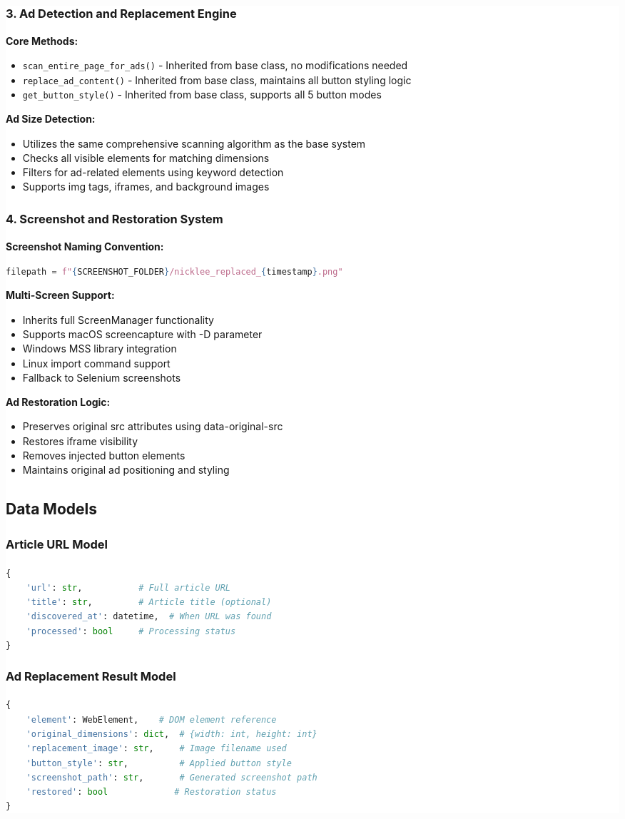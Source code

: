 ### 3. Ad Detection and Replacement Engine

**Core Methods:**
- `scan_entire_page_for_ads()` - Inherited from base class, no modifications needed
- `replace_ad_content()` - Inherited from base class, maintains all button styling logic
- `get_button_style()` - Inherited from base class, supports all 5 button modes

**Ad Size Detection:**
- Utilizes the same comprehensive scanning algorithm as the base system
- Checks all visible elements for matching dimensions
- Filters for ad-related elements using keyword detection
- Supports img tags, iframes, and background images

### 4. Screenshot and Restoration System

**Screenshot Naming Convention:**
```python
filepath = f"{SCREENSHOT_FOLDER}/nicklee_replaced_{timestamp}.png"
```

**Multi-Screen Support:**
- Inherits full ScreenManager functionality
- Supports macOS screencapture with -D parameter
- Windows MSS library integration
- Linux import command support
- Fallback to Selenium screenshots

**Ad Restoration Logic:**
- Preserves original src attributes using data-original-src
- Restores iframe visibility
- Removes injected button elements
- Maintains original ad positioning and styling

## Data Models

### Article URL Model
```python
{
    'url': str,           # Full article URL
    'title': str,         # Article title (optional)
    'discovered_at': datetime,  # When URL was found
    'processed': bool     # Processing status
}
```

### Ad Replacement Result Model
```python
{
    'element': WebElement,    # DOM element reference
    'original_dimensions': dict,  # {width: int, height: int}
    'replacement_image': str,     # Image filename used
    'button_style': str,          # Applied button style
    'screenshot_path': str,       # Generated screenshot path
    'restored': bool             # Restoration status
}
```
